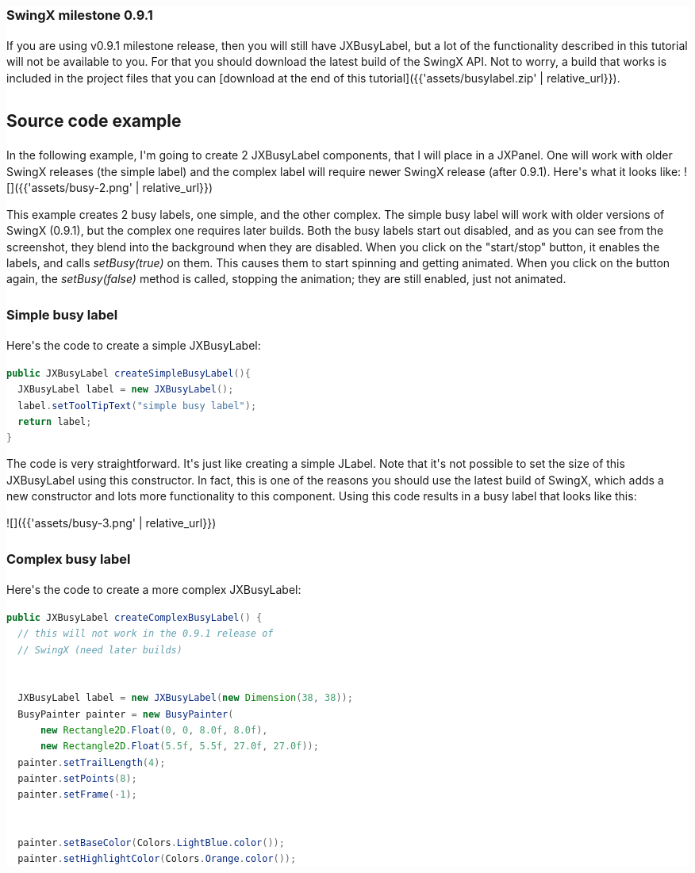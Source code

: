 ### SwingX milestone 0.9.1

If you are using v0.9.1 milestone release, then you will still have JXBusyLabel, but a lot of the
functionality described in this tutorial will not be available to you. For that you should download
the latest build of the SwingX API. Not to worry, a build that works is included in the project
files that you can [download at the end of this
tutorial]({{'assets/busylabel.zip' | relative_url}}).

## Source code example

In the following example, I'm going to create 2 JXBusyLabel components, that I will place in a
JXPanel. One will work with older SwingX releases (the simple label) and the complex label will
require newer SwingX release (after 0.9.1). Here's what it looks like:
![]({{'assets/busy-2.png' | relative_url}})

This example creates 2 busy labels, one simple, and the other complex. The simple busy label will
work with older versions of SwingX (0.9.1), but the complex one requires later builds. Both the busy
labels start out disabled, and as you can see from the screenshot, they blend into the background
when they are disabled. When you click on the "start/stop" button, it enables the labels, and calls
_setBusy(true)_ on them. This causes them to start spinning and getting animated. When you click on
the button again, the _setBusy(false)_ method is called, stopping the animation; they are still
enabled, just not animated.

### Simple busy label

Here's the code to create a simple JXBusyLabel:

```java
public JXBusyLabel createSimpleBusyLabel(){
  JXBusyLabel label = new JXBusyLabel();
  label.setToolTipText("simple busy label");
  return label;
}
```

The code is very straightforward. It's just like creating a simple JLabel. Note that it's not
possible to set the size of this JXBusyLabel using this constructor. In fact, this is one of the
reasons you should use the latest build of SwingX, which adds a new constructor and lots more
functionality to this component. Using this code results in a busy label that looks like this:

![]({{'assets/busy-3.png' | relative_url}})

### Complex busy label

Here's the code to create a more complex JXBusyLabel:

```java
public JXBusyLabel createComplexBusyLabel() {
  // this will not work in the 0.9.1 release of
  // SwingX (need later builds)


  JXBusyLabel label = new JXBusyLabel(new Dimension(38, 38));
  BusyPainter painter = new BusyPainter(
      new Rectangle2D.Float(0, 0, 8.0f, 8.0f),
      new Rectangle2D.Float(5.5f, 5.5f, 27.0f, 27.0f));
  painter.setTrailLength(4);
  painter.setPoints(8);
  painter.setFrame(-1);


  painter.setBaseColor(Colors.LightBlue.color());
  painter.setHighlightColor(Colors.Orange.color());

```